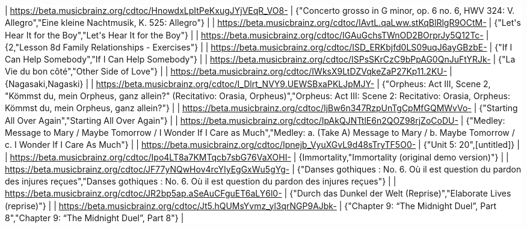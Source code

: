 | <https://beta.musicbrainz.org/cdtoc/HnowdxLpItPeKxugJYjVEqR_VO8-> | {"Concerto grosso in G minor, op. 6 no. 6, HWV 324: V. Allegro","Eine kleine Nachtmusik, K. 525: Allegro"}                                                                                                                                                                                                                                 |
| <https://beta.musicbrainz.org/cdtoc/IAvtL.qaLww.stKqBlRlgR9OCtM-> | {"Let's Hear It for the Boy","Let's Hear It for the Boy"}                                                                                                                                                                                                                                                                                  |
| <https://beta.musicbrainz.org/cdtoc/IGAuGchsTWnOD2BOrprJy5Q12Tc-> | {2,"Lesson 8d Family Relationships - Exercises"}                                                                                                                                                                                                                                                                                           |
| <https://beta.musicbrainz.org/cdtoc/ISD_ERKbjfd0LS09uqJ6ayGBzbE-> | {"If I Can Help Somebody","If I Can Help Somebody"}                                                                                                                                                                                                                                                                                        |
| <https://beta.musicbrainz.org/cdtoc/ISPsSKrCzC9bPpAG0QnJuFtYRJk-> | {"La Vie du bon côté","Other Side of Love"}                                                                                                                                                                                                                                                                                                |
| <https://beta.musicbrainz.org/cdtoc/IWksX9LtDZVqkeZaP27Kp11.2KU-> | {Nagasaki,Nagaski}                                                                                                                                                                                                                                                                                                                         |
| <https://beta.musicbrainz.org/cdtoc/I_Dlrt_NVY9.UEWSBxaPKLJpMJY-> | {"Orpheus: Act III, Scene 2, \"Kömmst du, mein Orpheus, ganz allein?\" (Recitativo: Orasia, Orpheus)","Orpheus: Act III: Scene 2: Recitativo: Orasia, Orpheus: Kömmst du, mein Orpheus, ganz allein?"}                                                                                                                                     |
| <https://beta.musicbrainz.org/cdtoc/IjBw6n347RzpUnTgCpMfGQMWvVo-> | {"Starting All Over Again","Starting All Over Again"}                                                                                                                                                                                                                                                                                      |
| <https://beta.musicbrainz.org/cdtoc/IpAkQJNTtlE6n2QOZ98rjZoCoDU-> | {"Medley: Message to Mary / Maybe Tomorrow / I Wonder If I Care as Much","Medley: a. (Take A) Message to Mary / b. Maybe Tomorrow / c. I Wonder If I Care As Much"}                                                                                                                                                                        |
| <https://beta.musicbrainz.org/cdtoc/Ipnejb_VyuXGvL9d48sTryTF5O0-> | {"Unit 5: 20",[untitled]}                                                                                                                                                                                                                                                                                                                  |
| <https://beta.musicbrainz.org/cdtoc/Ipo4LT8a7KMTqcb7sbG76VaXOHI-> | {Immortality,"Immortality (original demo version)"}                                                                                                                                                                                                                                                                                        |
| <https://beta.musicbrainz.org/cdtoc/JF77yNQwHov4rcYIyEgGxWu5gYg-> | {"Danses gothiques : No. 6. Où il est question du pardon des injures reçues","Danses gothiques : No. 6. Où il est question du pardon des injures reçues"}                                                                                                                                                                                  |
| <https://beta.musicbrainz.org/cdtoc/JR2bp5ap.aSeAuCFguET6aLY6l0-> | {"Durch das Dunkel der Welt (Reprise)","Elaborate Lives (reprise)"}                                                                                                                                                                                                                                                                        |
| <https://beta.musicbrainz.org/cdtoc/Jt5.hQUMsYvmz_yl3qrNGP9AJbk-> | {"Chapter 9: “The Midnight Duel”, Part 8","Chapter 9: “The Midnight Duel”, Part 8"}                                                                                                                                                                                                                                                        |